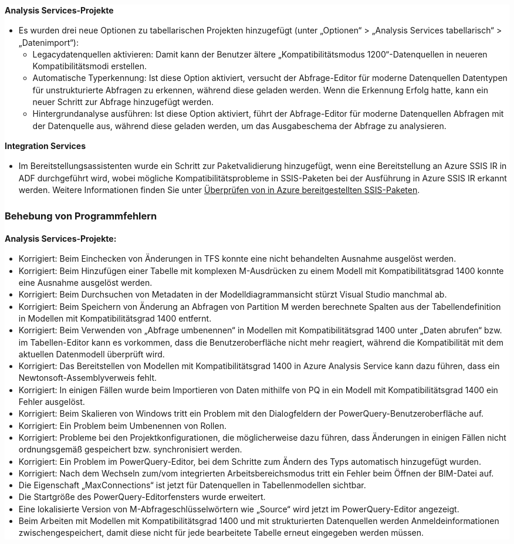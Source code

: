 **Analysis Services-Projekte**
- Es wurden drei neue Optionen zu tabellarischen Projekten hinzugefügt (unter „Optionen“ > „Analysis Services tabellarisch“ > „Datenimport“):
  - Legacydatenquellen aktivieren: Damit kann der Benutzer ältere „Kompatibilitätsmodus 1200“-Datenquellen in neueren Kompatibilitätsmodi erstellen.
  - Automatische Typerkennung: Ist diese Option aktiviert, versucht der Abfrage-Editor für moderne Datenquellen Datentypen für unstrukturierte Abfragen zu erkennen, während diese geladen werden. Wenn die Erkennung Erfolg hatte, kann ein neuer Schritt zur Abfrage hinzugefügt werden.
  - Hintergrundanalyse ausführen: Ist diese Option aktiviert, führt der Abfrage-Editor für moderne Datenquellen Abfragen mit der Datenquelle aus, während diese geladen werden, um das Ausgabeschema der Abfrage zu analysieren.

**Integration Services**
- Im Bereitstellungsassistenten wurde ein Schritt zur Paketvalidierung hinzugefügt, wenn eine Bereitstellung an Azure SSIS IR in ADF durchgeführt wird, wobei mögliche Kompatibilitätsprobleme in SSIS-Paketen bei der Ausführung in Azure SSIS IR erkannt werden. Weitere Informationen finden Sie unter [Überprüfen von in Azure bereitgestellten SSIS-Paketen](../integration-services/lift-shift/ssis-azure-validate-packages.md).


### <a name="bug-fixes"></a>Behebung von Programmfehlern

**Analysis Services-Projekte:**
- Korrigiert: Beim Einchecken von Änderungen in TFS konnte eine nicht behandelten Ausnahme ausgelöst werden.
- Korrigiert: Beim Hinzufügen einer Tabelle mit komplexen M-Ausdrücken zu einem Modell mit Kompatibilitätsgrad 1400 konnte eine Ausnahme ausgelöst werden.
- Korrigiert: Beim Durchsuchen von Metadaten in der Modelldiagrammansicht stürzt Visual Studio manchmal ab.
- Korrigiert: Beim Speichern von Änderung an Abfragen von Partition M werden berechnete Spalten aus der Tabellendefinition in Modellen mit Kompatibilitätsgrad 1400 entfernt.
- Korrigiert: Beim Verwenden von „Abfrage umbenennen“ in Modellen mit Kompatibilitätsgrad 1400 unter „Daten abrufen“ bzw. im Tabellen-Editor kann es vorkommen, dass die Benutzeroberfläche nicht mehr reagiert, während die Kompatibilität mit dem aktuellen Datenmodell überprüft wird.
- Korrigiert: Das Bereitstellen von Modellen mit Kompatibilitätsgrad 1400 in Azure Analysis Service kann dazu führen, dass ein Newtonsoft-Assemblyverweis fehlt.
- Korrigiert: In einigen Fällen wurde beim Importieren von Daten mithilfe von PQ in ein Modell mit Kompatibilitätsgrad 1400 ein Fehler ausgelöst.
- Korrigiert: Beim Skalieren von Windows tritt ein Problem mit den Dialogfeldern der PowerQuery-Benutzeroberfläche auf.
- Korrigiert: Ein Problem beim Umbenennen von Rollen.
- Korrigiert: Probleme bei den Projektkonfigurationen, die möglicherweise dazu führen, dass Änderungen in einigen Fällen nicht ordnungsgemäß gespeichert bzw. synchronisiert werden.
- Korrigiert: Ein Problem im PowerQuery-Editor, bei dem Schritte zum Ändern des Typs automatisch hinzugefügt wurden.
- Korrigiert: Nach dem Wechseln zum/vom integrierten Arbeitsbereichsmodus tritt ein Fehler beim Öffnen der BIM-Datei auf.
- Die Eigenschaft „MaxConnections“ ist jetzt für Datenquellen in Tabellenmodellen sichtbar.
- Die Startgröße des PowerQuery-Editorfensters wurde erweitert.
- Eine lokalisierte Version von M-Abfrageschlüsselwörtern wie „Source“ wird jetzt im PowerQuery-Editor angezeigt.
- Beim Arbeiten mit Modellen mit Kompatibilitätsgrad 1400 und mit strukturierten Datenquellen werden Anmeldeinformationen zwischengespeichert, damit diese nicht für jede bearbeitete Tabelle erneut eingegeben werden müssen.
